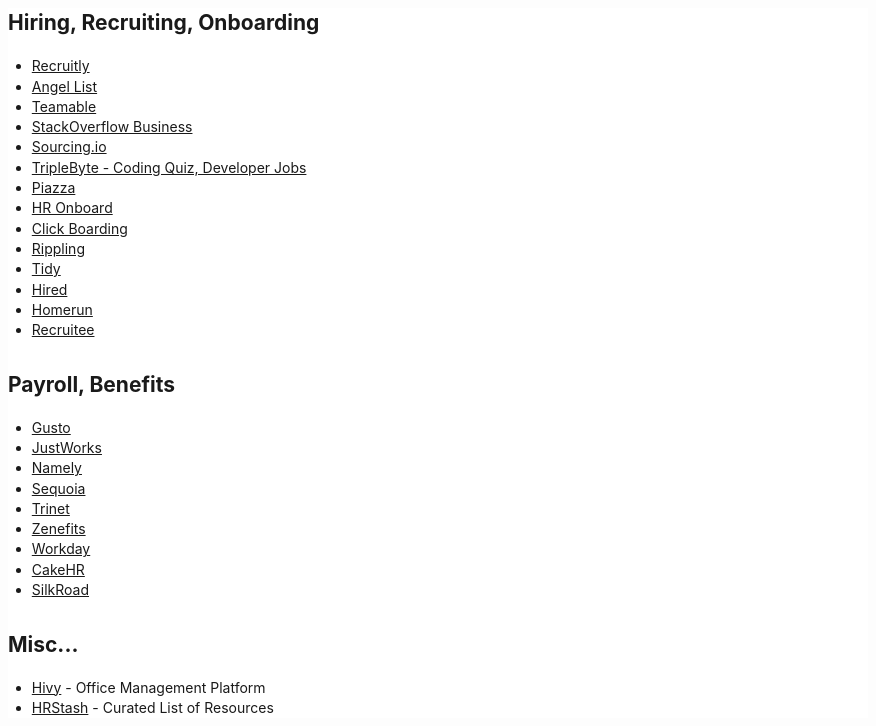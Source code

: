 
## Hiring, Recruiting, Onboarding

- [Recruitly](https://recruitly.ca/)
- [Angel List](https://angel.co/)
- [Teamable](https://teamable.com/)
- [StackOverflow Business](https://www.stackoverflowbusiness.com/talent#)
- [Sourcing.io](https://sourcing.io/)
- [TripleByte - Coding Quiz, Developer Jobs](https://triplebyte.com/)
- [Piazza](https://recruiting.piazza.com/) 
- [HR Onboard](https://hronboard.me/)
- [Click Boarding](https://www.clickboarding.com/)
- [Rippling](https://www.rippling.com/)
- [Tidy](https://www.tydy.co/)
- [Hired](http://hired.com)
- [Homerun](https://www.homerun.co/)
- [Recruitee](https://recruitee.com/)

## Payroll, Benefits

- [Gusto](https://gusto.com/r/ncX42/)
- [JustWorks](https://justworks.com/)
- [Namely](https://www.namely.com/)
- [Sequoia](http://www.sequoia.com/)
- [Trinet](https://www.trinet.com/)
- [Zenefits](https://www.zenefits.com/)
- [Workday](https://www.workday.com/)
- [CakeHR](https://cake.hr/)
- [SilkRoad](https://www.silkroad.com/)

## Misc...

- [Hivy](https://hivyapp.com/) - Office Management Platform
- [HRStash](http://hrstash.co/) - Curated List of Resources

